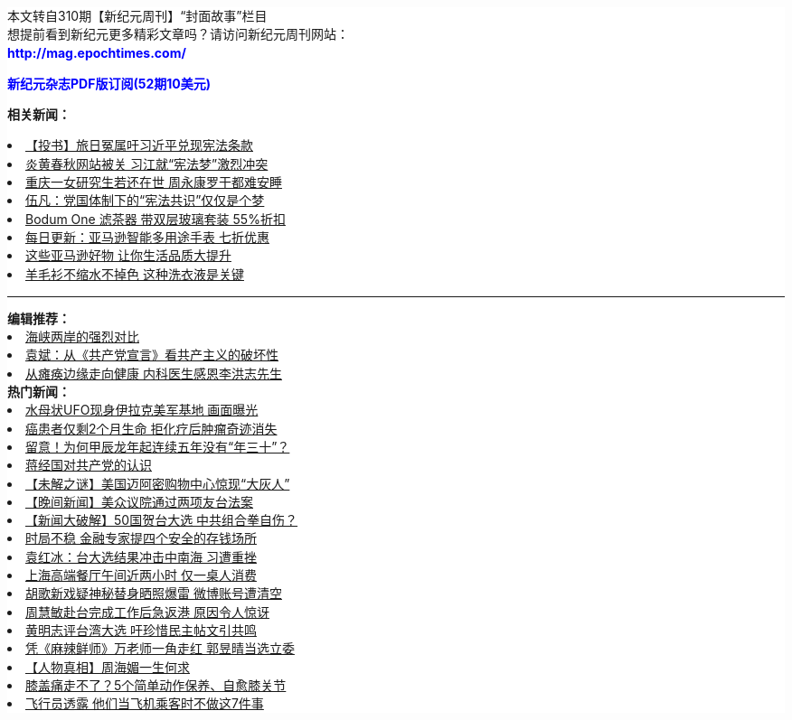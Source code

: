 <p>本文转自310期【新纪元周刊】“封面故事”栏目<br />想提前看到新纪元更多精彩文章吗？请访问新纪元周刊网站：<br /><ahref="http://mag.epochtimes.com/ "target="_blank"><font color=blue><b> http://mag.epochtimes.com/</a></font></b></p>
<p><ahref="http://mag.epochtimes.com/pdfmag/home.md#1"><font color=blue><b>新纪元杂志PDF版订阅(52期10美元)</b></font></a></p>
	
<strong>相关新闻：</strong>
<li><a href="https://github.com/19920513/djy/blob/master/gb/12/2/3/n3502223.md#1">【投书】旅日冤属吁习近平兑现宪法条款</a></li>
<li><a href="https://github.com/19920513/djy/blob/master/gb/13/1/8/n3771384.md#1">炎黄春秋网站被关 习江就“宪法梦”激烈冲突</a></li>
<li><a href="https://github.com/19920513/djy/blob/master/gb/13/1/10/n3772959.md#1">重庆一女研究生若还在世 周永康罗干都难安睡</a></li>
<li><a href="https://github.com/19920513/djy/blob/master/gb/13/1/10/n3773087.md#1">伍凡：党国体制下的“宪法共识”仅仅是个梦</a></li>
<li><a href="https://github.com/19920513/djy/blob/master/gb/23/11/15/n14117110.md#1">Bodum One 滤茶器 带双层玻璃套装 55%折扣</a></li>
<li><a href="https://github.com/19920513/djy/blob/master/gb/23/11/21/n14121397.md#1">每日更新：亚马逊智能多用途手表 七折优惠</a></li>
<li><a href="https://github.com/19920513/djy/blob/master/gb/23/12/21/n14141316.md#1">这些亚马逊好物 让你生活品质大提升</a></li>
<li><a href="https://github.com/19920513/djy/blob/master/gb/23/12/12/n14135076.md#1">羊毛衫不缩水不掉色 这种洗衣液是关键</a></li>
<hr>
<strong>编辑推荐：</strong>
<li><a href="https://github.com/19920513/djy/blob/master/gb/8/12/18/n2367165.md?dfh#1" target="_blank">海峡两岸的强烈对比</a></li><li><a href="https://github.com/19920513/djy/blob/master/gb/19/12/5/n11701848.md#1" target="_blank">袁斌：从《共产党宣言》看共产主义的破坏性</a></li><li><a href="https://github.com/19920513/djy/blob/master/gb/17/11/24/n9888525.md#1" target="_blank">从瘫痪边缘走向健康 内科医生感恩李洪志先生</a></li>
<strong>热门新闻：</strong>
<li><a href="https://github.com/19920513/djy/blob/master/gb/24/1/12/n14156773.md#1">水母状UFO现身伊拉克美军基地 画面曝光</a></li>
<li><a href="https://github.com/19920513/djy/blob/master/gb/24/1/6/n14152041.md#1">癌患者仅剩2个月生命 拒化疗后肿瘤奇迹消失</a></li>
<li><a href="https://github.com/19920513/djy/blob/master/gb/24/1/12/n14156765.md#1">留意！为何甲辰龙年起连续五年没有“年三十”？</a></li>
<li><a href="https://github.com/19920513/djy/blob/master/gb/24/1/10/n14155162.md#1">蒋经国对共产党的认识</a></li>
<li><a href="https://github.com/19920513/djy/blob/master/gb/24/1/12/n14156294.md#1">【未解之谜】美国迈阿密购物中心惊现“大灰人”</a></li>
<li><a href="https://github.com/19920513/djy/blob/master/gb/24/1/13/n14157343.md#1">【晚间新闻】美众议院通过两项友台法案</a></li>
<li><a href="https://github.com/19920513/djy/blob/master/gb/24/1/15/n14159047.md#1">【新闻大破解】50国贺台大选 中共组合拳自伤？</a></li>
<li><a href="https://github.com/19920513/djy/blob/master/gb/23/12/30/n14147048.md#1">时局不稳 金融专家提四个安全的存钱场所</a></li>
<li><a href="https://github.com/19920513/djy/blob/master/gb/24/1/14/n14158076.md#1">袁红冰：台大选结果冲击中南海 习遭重挫</a></li>
<li><a href="https://github.com/19920513/djy/blob/master/gb/24/1/14/n14157962.md#1">上海高端餐厅午间近两小时 仅一桌人消费</a></li>
<li><a href="https://github.com/19920513/djy/blob/master/gb/24/1/13/n14157734.md#1">胡歌新戏疑神秘替身晒照爆雷 微博账号遭清空</a></li>
<li><a href="https://github.com/19920513/djy/blob/master/gb/24/1/13/n14156945.md#1">周慧敏赴台完成工作后急返港 原因令人惊讶</a></li>
<li><a href="https://github.com/19920513/djy/blob/master/gb/24/1/13/n14157746.md#1">黄明志评台湾大选 吁珍惜民主帖文引共鸣</a></li>
<li><a href="https://github.com/19920513/djy/blob/master/gb/24/1/13/n14157768.md#1">凭《麻辣鲜师》万老师一角走红 郭昱晴当选立委</a></li>
<li><a href="https://github.com/19920513/djy/blob/master/gb/24/1/14/n14158412.md#1">【人物真相】周海媚一生何求</a></li>
<li><a href="https://github.com/19920513/djy/blob/master/gb/24/1/2/n14149082.md#1">膝盖痛走不了？5个简单动作保养、自愈膝关节</a></li>
<li><a href="https://github.com/19920513/djy/blob/master/gb/24/1/14/n14158101.md#1">飞行员透露 他们当飞机乘客时不做这7件事</a></li>